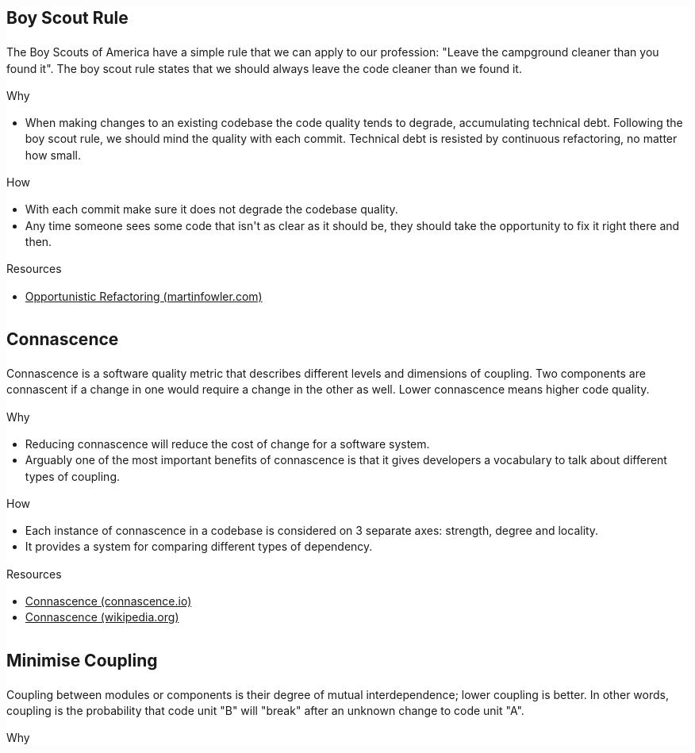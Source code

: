 ## Boy Scout Rule

The Boy Scouts of America have a simple rule that we can apply to our
profession: "Leave the campground cleaner than you found it". The boy scout rule
states that we should always leave the code cleaner than we found it.

Why

- When making changes to an existing codebase the code quality tends to degrade,
  accumulating technical debt. Following the boy scout rule, we should mind the
  quality with each commit. Technical debt is resisted by continuous
  refactoring, no matter how small.

How

- With each commit make sure it does not degrade the codebase quality.
- Any time someone sees some code that isn't as clear as it should be, they
  should take the opportunity to fix it right there and then.

Resources

- [Opportunistic Refactoring (martinfowler.com)][64]

## Connascence

Connascence is a software quality metric that describes different levels and
dimensions of coupling. Two components are connascent if a change in one would
require a change in the other as well. Lower connascence means higher code
quality.

Why

- Reducing connascence will reduce the cost of change for a software system.
- Arguably one of the most important benefits of connascence is that it gives
  developers a vocabulary to talk about different types of coupling.

How

- Each instance of connascence in a codebase is considered on 3 separate axes:
  strength, degree and locality.
- It provides a system for comparing different types of dependency.

Resources

- [Connascence (connascence.io)][65]
- [Connascence (wikipedia.org)][66]

## Minimise Coupling

Coupling between modules or components is their degree of mutual
interdependence; lower coupling is better. In other words, coupling is the
probability that code unit "B" will "break" after an unknown change to code unit
"A".

Why


[1]: https://www.artima.com/weblogs/viewpost.jsp?thread=331531
[2]: https://github.com/webpro/programming-principles/issues
[3]: #kiss
[4]: #yagni
[5]: #do-the-simplest-thing-that-could-possibly-work
[6]: #separation-of-concerns
[7]: #code-for-the-maintainer
[8]: #avoid-premature-optimization
[9]: #optimize-for-deletion
[10]: #keep-things-dry
[11]: #boy-scout-rule
[12]: #connascence
[13]: #minimise-coupling
[14]: #law-of-demeter
[15]: #composition-over-inheritance
[16]: #orthogonality
[17]: #robustness-principle
[18]: #inversion-of-control
[19]: #maximise-cohesion
[20]: #liskov-substitution-principle
[21]: #openclosed-principle
[22]: #single-responsibility-principle
[23]: #hide-implementation-details
[24]: #curlys-law
[25]: #encapsulate-what-changes
[26]: #interface-segregation-principle
[27]: #command-query-separation
[28]: #dependency-inversion-principle
[29]: #solid
[30]: #first-principles-of-testing
[31]: #arrange-act-assert
[32]: https://en.wikipedia.org/wiki/KISS_principle
[33]: http://principles-wiki.net/principles:keep_it_simple_stupid
[34]: https://github.com/zakirullin/cognitive-load
[36]: https://eugeneyan.com/writing/simplicity/
[37]: http://c2.com/xp/YouArentGonnaNeedIt.html
[38]: https://ronjeffries.com/xprog/articles/practices/pracnotneed/
[39]: https://en.wikipedia.org/wiki/You_aren%27t_gonna_need_it
[40]: http://c2.com/xp/DoTheSimplestThingThatCouldPossiblyWork.html
[41]: https://en.wikipedia.org/wiki/Edsger_W._Dijkstra
[42]: https://en.wikipedia.org/wiki/Separation_of_concerns
[43]: http://www.sensible.com/dmmt.html
[44]: https://en.wikipedia.org/wiki/Principle_of_least_astonishment
[45]: http://wiki.c2.com/?CodeForTheMaintainer
[46]: https://blog.codinghorror.com/the-noble-art-of-maintenance-programming/
[47]: https://en.wikiquote.org/wiki/Donald_Knuth
[48]: http://wiki.c2.com/?MakeItWorkMakeItRightMakeItFast
[49]: https://en.wikipedia.org/wiki/Program_optimization
[50]: http://wiki.c2.com/?PrematureOptimization
[51]: https://www.youtube.com/watch?v=Ed94CfxgsCA
[52]: https://work.stevegrossi.com/2016/11/04/optimize-for-deletion/
[53]: https://kellysutton.com/2017/05/29/deletability.html
[55]: https://en.wikipedia.org/wiki/Rule_of_three_(computer_programming)
[56]: http://wiki.c2.com/?DontRepeatYourself
[57]: https://en.wikipedia.org/wiki/Don't_repeat_yourself
[58]: https://thevaluable.dev/dry-principle-cost-benefit-example/
[59]: https://en.wikipedia.org/wiki/Abstraction_principle_(computer_programming)
[60]: http://wiki.c2.com/?OnceAndOnlyOnce
[61]: https://en.wikipedia.org/wiki/Single_Source_of_Truth
[62]: http://thedailywtf.com/articles/The-WET-Cart
[64]: https://martinfowler.com/bliki/OpportunisticRefactoring.html
[65]: https://connascence.io
[66]: https://en.wikipedia.org/wiki/Connascence
[67]: https://en.wikipedia.org/wiki/Coupling_(computer_programming)
[68]: http://wiki.c2.com/?CouplingAndCohesion
[69]: https://en.wikipedia.org/wiki/Law_of_Demeter
[70]: https://haacked.com/archive/2009/07/14/law-of-demeter-dot-counting.aspx/
[71]: #lsp
[72]: https://en.wikipedia.org/wiki/Composition_over_inheritance
[74]: https://www.artima.com/intv/dry3.html
[75]: https://en.wikipedia.org/wiki/Orthogonality_(programming)
[76]: https://en.wikipedia.org/wiki/Robustness_principle
[77]: https://martinfowler.com/bliki/TolerantReader.html
[78]: https://en.wikipedia.org/wiki/Inversion_of_control
[79]: https://www.martinfowler.com/articles/injection.html
[80]: https://en.wikipedia.org/wiki/Cohesion_(computer_science)
[81]: https://en.wikipedia.org/wiki/Liskov_substitution_principle
[82]: https://reflectoring.io/lsp-explained/
[83]: https://en.wikipedia.org/wiki/Open/closed_principle
[85]: #curlys-Law
[86]: https://en.wikipedia.org/wiki/Single_responsibility_principle
[87]: https://en.wikipedia.org/wiki/Information_hiding
[88]: https://blog.codinghorror.com/curlys-law-do-one-thing/
[89]: http://grsmentor.com/blog/the-rule-of-one-or-curlys-law/
[90]: http://principles-wiki.net/principles:encapsulate_the_concept_that_varies
[92]: https://en.wikipedia.org/wiki/Interface_segregation_principle
[93]: https://en.wikipedia.org/wiki/Command%E2%80%93query_separation
[94]: https://martinfowler.com/bliki/CommandQuerySeparation.html
[96]: https://en.wikipedia.org/wiki/Dependency_inversion_principle
[97]: https://www.baeldung.com/cs/dip
[98]: https://agileinaflash.blogspot.com/2009/02/first.html
[99]: https://wiki.c2.com/?ArrangeActAssert
[100]: https://xp123.com/articles/3a-arrange-act-assert/